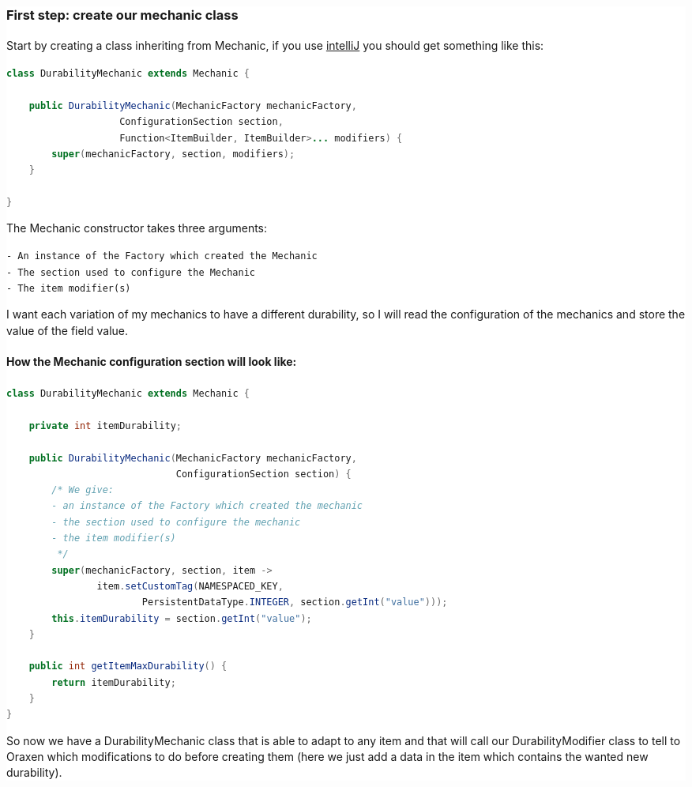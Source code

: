 ### First step: create our mechanic class

Start by creating a class inheriting from Mechanic, if you use [intelliJ](https://www.jetbrains.com/idea/) you should get something like this:

```java
class DurabilityMechanic extends Mechanic {

    public DurabilityMechanic(MechanicFactory mechanicFactory, 
                    ConfigurationSection section,
                    Function<ItemBuilder, ItemBuilder>... modifiers) {
        super(mechanicFactory, section, modifiers);
    }

}
```

The Mechanic constructor takes three arguments:

```
- An instance of the Factory which created the Mechanic
- The section used to configure the Mechanic
- The item modifier(s)
```

I want each variation of my mechanics to have a different durability, so I will read the configuration of the mechanics and store the value of the field value.

#### How the Mechanic configuration section will look like:

```java
class DurabilityMechanic extends Mechanic {

    private int itemDurability;

    public DurabilityMechanic(MechanicFactory mechanicFactory, 
                              ConfigurationSection section) {
        /* We give:
        - an instance of the Factory which created the mechanic
        - the section used to configure the mechanic
        - the item modifier(s)
         */
        super(mechanicFactory, section, item ->
                item.setCustomTag(NAMESPACED_KEY,
                        PersistentDataType.INTEGER, section.getInt("value")));
        this.itemDurability = section.getInt("value");
    }

    public int getItemMaxDurability() {
        return itemDurability;
    }
}
```

So now we have a DurabilityMechanic class that is able to adapt to any item and that will call our DurabilityModifier class to tell to Oraxen which modifications to do before creating them (here we just add a data in the item which contains the wanted new durability).
